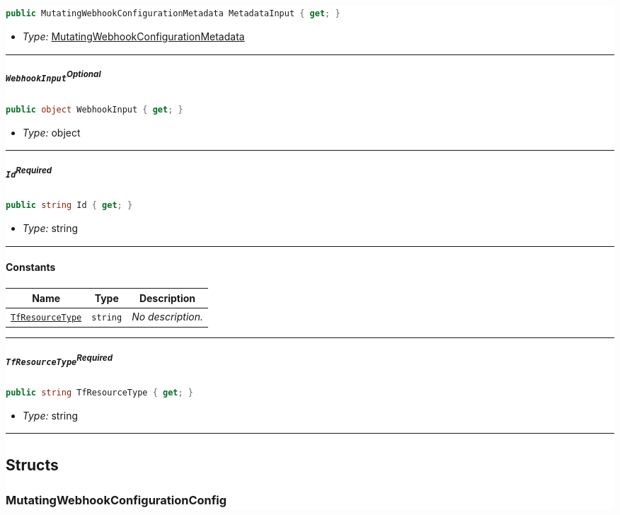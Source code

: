 ```csharp
public MutatingWebhookConfigurationMetadata MetadataInput { get; }
```

- *Type:* <a href="#@cdktf/provider-kubernetes.mutatingWebhookConfiguration.MutatingWebhookConfigurationMetadata">MutatingWebhookConfigurationMetadata</a>

---

##### `WebhookInput`<sup>Optional</sup> <a name="WebhookInput" id="@cdktf/provider-kubernetes.mutatingWebhookConfiguration.MutatingWebhookConfiguration.property.webhookInput"></a>

```csharp
public object WebhookInput { get; }
```

- *Type:* object

---

##### `Id`<sup>Required</sup> <a name="Id" id="@cdktf/provider-kubernetes.mutatingWebhookConfiguration.MutatingWebhookConfiguration.property.id"></a>

```csharp
public string Id { get; }
```

- *Type:* string

---

#### Constants <a name="Constants" id="Constants"></a>

| **Name** | **Type** | **Description** |
| --- | --- | --- |
| <code><a href="#@cdktf/provider-kubernetes.mutatingWebhookConfiguration.MutatingWebhookConfiguration.property.tfResourceType">TfResourceType</a></code> | <code>string</code> | *No description.* |

---

##### `TfResourceType`<sup>Required</sup> <a name="TfResourceType" id="@cdktf/provider-kubernetes.mutatingWebhookConfiguration.MutatingWebhookConfiguration.property.tfResourceType"></a>

```csharp
public string TfResourceType { get; }
```

- *Type:* string

---

## Structs <a name="Structs" id="Structs"></a>

### MutatingWebhookConfigurationConfig <a name="MutatingWebhookConfigurationConfig" id="@cdktf/provider-kubernetes.mutatingWebhookConfiguration.MutatingWebhookConfigurationConfig"></a>

